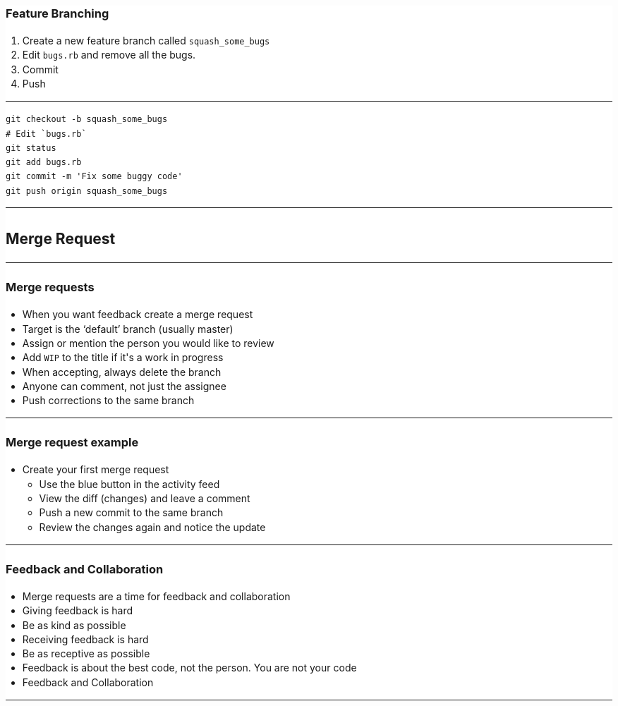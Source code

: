 
### Feature Branching

1. Create a new feature branch called `squash_some_bugs`
1. Edit `bugs.rb` and remove all the bugs.
1. Commit
1. Push

---

```shell
git checkout -b squash_some_bugs
# Edit `bugs.rb`
git status
git add bugs.rb
git commit -m 'Fix some buggy code'
git push origin squash_some_bugs
```

---

## Merge Request

---

### Merge requests

- When you want feedback create a merge request
- Target is the ‘default’ branch (usually master)
- Assign or mention the person you would like to review
- Add `WIP` to the title if it's a work in progress
- When accepting, always delete the branch
- Anyone can comment, not just the assignee
- Push corrections to the same branch


---

### Merge request example

- Create your first merge request
  - Use the blue button in the activity feed
  - View the diff (changes) and leave a comment
  - Push a new commit to the same branch
  - Review the changes again and notice the update

---

### Feedback and Collaboration

- Merge requests are a time for feedback and collaboration
- Giving feedback is hard
- Be as kind as possible
- Receiving feedback is hard
- Be as receptive as possible
- Feedback is about the best code, not the person. You are not your code
- Feedback and Collaboration

---